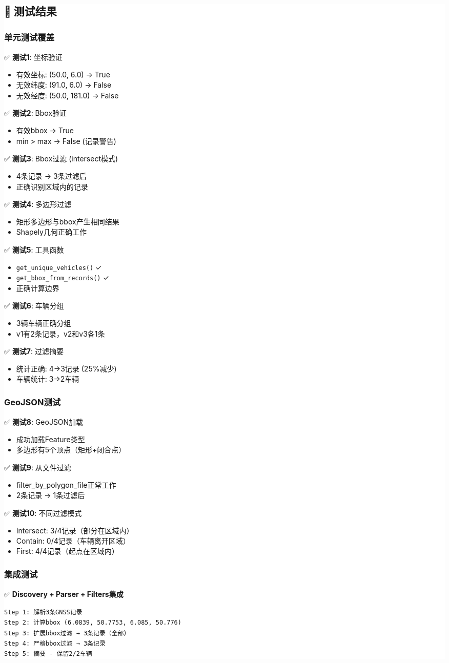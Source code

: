 
## 🧪 测试结果

### 单元测试覆盖

✅ **测试1**: 坐标验证
- 有效坐标: (50.0, 6.0) → True
- 无效纬度: (91.0, 6.0) → False
- 无效经度: (50.0, 181.0) → False

✅ **测试2**: Bbox验证
- 有效bbox → True
- min > max → False (记录警告)

✅ **测试3**: Bbox过滤 (intersect模式)
- 4条记录 → 3条过滤后
- 正确识别区域内的记录

✅ **测试4**: 多边形过滤
- 矩形多边形与bbox产生相同结果
- Shapely几何正确工作

✅ **测试5**: 工具函数
- `get_unique_vehicles()` ✓
- `get_bbox_from_records()` ✓
- 正确计算边界

✅ **测试6**: 车辆分组
- 3辆车辆正确分组
- v1有2条记录，v2和v3各1条

✅ **测试7**: 过滤摘要
- 统计正确: 4→3记录 (25%减少)
- 车辆统计: 3→2车辆

### GeoJSON测试

✅ **测试8**: GeoJSON加载
- 成功加载Feature类型
- 多边形有5个顶点（矩形+闭合点）

✅ **测试9**: 从文件过滤
- filter_by_polygon_file正常工作
- 2条记录 → 1条过滤后

✅ **测试10**: 不同过滤模式
- Intersect: 3/4记录（部分在区域内）
- Contain: 0/4记录（车辆离开区域）
- First: 4/4记录（起点在区域内）

### 集成测试

✅ **Discovery + Parser + Filters集成**
```
Step 1: 解析3条GNSS记录
Step 2: 计算bbox (6.0839, 50.7753, 6.085, 50.776)
Step 3: 扩展bbox过滤 → 3条记录（全部）
Step 4: 严格bbox过滤 → 3条记录
Step 5: 摘要 - 保留2/2车辆
```

